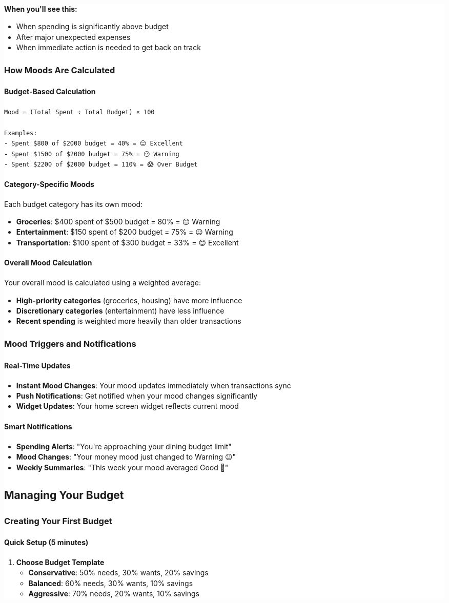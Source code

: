 **When you'll see this:**
- When spending is significantly above budget
- After major unexpected expenses
- When immediate action is needed to get back on track

### How Moods Are Calculated

#### Budget-Based Calculation
```
Mood = (Total Spent ÷ Total Budget) × 100

Examples:
- Spent $800 of $2000 budget = 40% = 😊 Excellent
- Spent $1500 of $2000 budget = 75% = 😐 Warning  
- Spent $2200 of $2000 budget = 110% = 😱 Over Budget
```

#### Category-Specific Moods
Each budget category has its own mood:
- **Groceries**: $400 spent of $500 budget = 80% = 😐 Warning
- **Entertainment**: $150 spent of $200 budget = 75% = 😐 Warning
- **Transportation**: $100 spent of $300 budget = 33% = 😊 Excellent

#### Overall Mood Calculation
Your overall mood is calculated using a weighted average:
- **High-priority categories** (groceries, housing) have more influence
- **Discretionary categories** (entertainment) have less influence
- **Recent spending** is weighted more heavily than older transactions

### Mood Triggers and Notifications

#### Real-Time Updates
- **Instant Mood Changes**: Your mood updates immediately when transactions sync
- **Push Notifications**: Get notified when your mood changes significantly
- **Widget Updates**: Your home screen widget reflects current mood

#### Smart Notifications
- **Spending Alerts**: "You're approaching your dining budget limit"
- **Mood Changes**: "Your money mood just changed to Warning 😐"
- **Weekly Summaries**: "This week your mood averaged Good 🙂"

## Managing Your Budget

### Creating Your First Budget

#### Quick Setup (5 minutes)
1. **Choose Budget Template**
   - **Conservative**: 50% needs, 30% wants, 20% savings
   - **Balanced**: 60% needs, 30% wants, 10% savings
   - **Aggressive**: 70% needs, 20% wants, 10% savings

